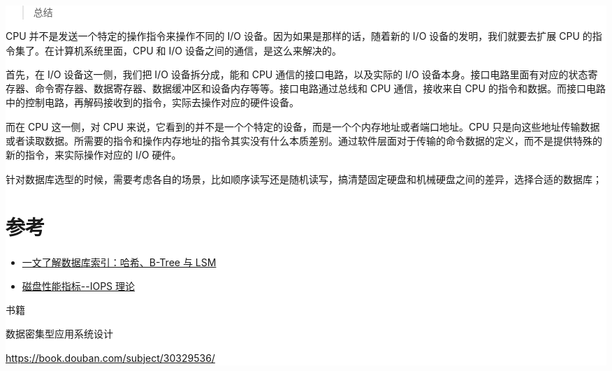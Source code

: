 
> 总结

CPU 并不是发送一个特定的操作指令来操作不同的 I/O 设备。因为如果是那样的话，随着新的 I/O 设备的发明，我们就要去扩展 CPU 的指令集了。在计算机系统里面，CPU 和 I/O 设备之间的通信，是这么来解决的。

首先，在 I/O 设备这一侧，我们把 I/O 设备拆分成，能和 CPU 通信的接口电路，以及实际的 I/O 设备本身。接口电路里面有对应的状态寄存器、命令寄存器、数据寄存器、数据缓冲区和设备内存等等。接口电路通过总线和 CPU 通信，接收来自 CPU 的指令和数据。而接口电路中的控制电路，再解码接收到的指令，实际去操作对应的硬件设备。

而在 CPU 这一侧，对 CPU 来说，它看到的并不是一个个特定的设备，而是一个个内存地址或者端口地址。CPU 只是向这些地址传输数据或者读取数据。所需要的指令和操作内存地址的指令其实没有什么本质差别。通过软件层面对于传输的命令数据的定义，而不是提供特殊的新的指令，来实际操作对应的 I/O 硬件。





针对数据库选型的时候，需要考虑各自的场景，比如顺序读写还是随机读写，搞清楚固定硬盘和机械硬盘之间的差异，选择合适的数据库；









# 参考

- [一文了解数据库索引：哈希、B-Tree 与 LSM](https://zhuanlan.zhihu.com/p/60969786)

- [磁盘性能指标--IOPS 理论](https://www.iteye.com/blog/elf8848-1731274)




书籍

数据密集型应用系统设计

https://book.douban.com/subject/30329536/
